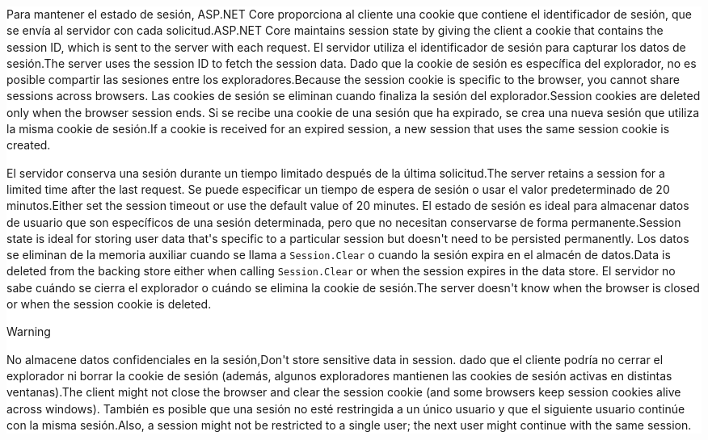 <span data-ttu-id="8f5f3-112">Para mantener el estado de sesión, ASP.NET Core proporciona al cliente una cookie que contiene el identificador de sesión, que se envía al servidor con cada solicitud.</span><span class="sxs-lookup"><span data-stu-id="8f5f3-112">ASP.NET Core maintains session state by giving the client a cookie that contains the session ID, which is sent to the server with each request.</span></span> <span data-ttu-id="8f5f3-113">El servidor utiliza el identificador de sesión para capturar los datos de sesión.</span><span class="sxs-lookup"><span data-stu-id="8f5f3-113">The server uses the session ID to fetch the session data.</span></span> <span data-ttu-id="8f5f3-114">Dado que la cookie de sesión es específica del explorador, no es posible compartir las sesiones entre los exploradores.</span><span class="sxs-lookup"><span data-stu-id="8f5f3-114">Because the session cookie is specific to the browser, you cannot share sessions across browsers.</span></span> <span data-ttu-id="8f5f3-115">Las cookies de sesión se eliminan cuando finaliza la sesión del explorador.</span><span class="sxs-lookup"><span data-stu-id="8f5f3-115">Session cookies are deleted only when the browser session ends.</span></span> <span data-ttu-id="8f5f3-116">Si se recibe una cookie de una sesión que ha expirado, se crea una nueva sesión que utiliza la misma cookie de sesión.</span><span class="sxs-lookup"><span data-stu-id="8f5f3-116">If a cookie is received for an expired session, a new session that uses the same session cookie  is created.</span></span> 

<span data-ttu-id="8f5f3-117">El servidor conserva una sesión durante un tiempo limitado después de la última solicitud.</span><span class="sxs-lookup"><span data-stu-id="8f5f3-117">The server retains a session for a limited time after the last request.</span></span> <span data-ttu-id="8f5f3-118">Se puede especificar un tiempo de espera de sesión o usar el valor predeterminado de 20 minutos.</span><span class="sxs-lookup"><span data-stu-id="8f5f3-118">Either set the session timeout or use the default value of 20 minutes.</span></span> <span data-ttu-id="8f5f3-119">El estado de sesión es ideal para almacenar datos de usuario que son específicos de una sesión determinada, pero que no necesitan conservarse de forma permanente.</span><span class="sxs-lookup"><span data-stu-id="8f5f3-119">Session state is ideal for storing user data that's specific to a particular session but doesn't need to be persisted permanently.</span></span> <span data-ttu-id="8f5f3-120">Los datos se eliminan de la memoria auxiliar cuando se llama a `Session.Clear` o cuando la sesión expira en el almacén de datos.</span><span class="sxs-lookup"><span data-stu-id="8f5f3-120">Data is deleted from the backing store either when calling `Session.Clear` or when the session expires in the data store.</span></span> <span data-ttu-id="8f5f3-121">El servidor no sabe cuándo se cierra el explorador o cuándo se elimina la cookie de sesión.</span><span class="sxs-lookup"><span data-stu-id="8f5f3-121">The server doesn't know when the browser is closed or when the session cookie is deleted.</span></span>

> [!WARNING]
> <span data-ttu-id="8f5f3-122">No almacene datos confidenciales en la sesión,</span><span class="sxs-lookup"><span data-stu-id="8f5f3-122">Don't store sensitive data in session.</span></span> <span data-ttu-id="8f5f3-123">dado que el cliente podría no cerrar el explorador ni borrar la cookie de sesión (además, algunos exploradores mantienen las cookies de sesión activas en distintas ventanas).</span><span class="sxs-lookup"><span data-stu-id="8f5f3-123">The client might not close the browser and clear the session cookie (and some browsers keep session cookies alive across windows).</span></span> <span data-ttu-id="8f5f3-124">También es posible que una sesión no esté restringida a un único usuario y que el siguiente usuario continúe con la misma sesión.</span><span class="sxs-lookup"><span data-stu-id="8f5f3-124">Also, a session might not be restricted to a single user; the next user might continue with the same session.</span></span>
